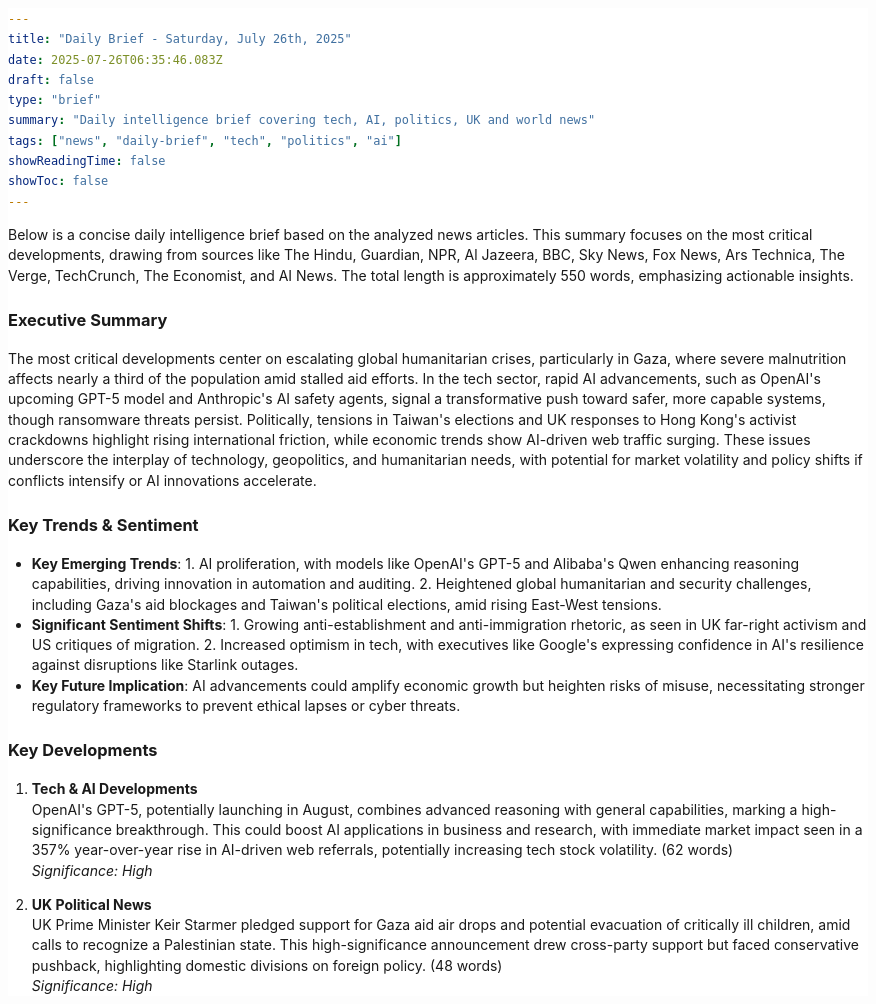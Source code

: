 ```yaml
---
title: "Daily Brief - Saturday, July 26th, 2025"
date: 2025-07-26T06:35:46.083Z
draft: false
type: "brief"
summary: "Daily intelligence brief covering tech, AI, politics, UK and world news"
tags: ["news", "daily-brief", "tech", "politics", "ai"]
showReadingTime: false
showToc: false
---
```


Below is a concise daily intelligence brief based on the analyzed news articles. This summary focuses on the most critical developments, drawing from sources like The Hindu, Guardian, NPR, Al Jazeera, BBC, Sky News, Fox News, Ars Technica, The Verge, TechCrunch, The Economist, and AI News. The total length is approximately 550 words, emphasizing actionable insights.

### Executive Summary
The most critical developments center on escalating global humanitarian crises, particularly in Gaza, where severe malnutrition affects nearly a third of the population amid stalled aid efforts. In the tech sector, rapid AI advancements, such as OpenAI's upcoming GPT-5 model and Anthropic's AI safety agents, signal a transformative push toward safer, more capable systems, though ransomware threats persist. Politically, tensions in Taiwan's elections and UK responses to Hong Kong's activist crackdowns highlight rising international friction, while economic trends show AI-driven web traffic surging. These issues underscore the interplay of technology, geopolitics, and humanitarian needs, with potential for market volatility and policy shifts if conflicts intensify or AI innovations accelerate.

### Key Trends & Sentiment
- **Key Emerging Trends**: 1. AI proliferation, with models like OpenAI's GPT-5 and Alibaba's Qwen enhancing reasoning capabilities, driving innovation in automation and auditing. 2. Heightened global humanitarian and security challenges, including Gaza's aid blockages and Taiwan's political elections, amid rising East-West tensions.
- **Significant Sentiment Shifts**: 1. Growing anti-establishment and anti-immigration rhetoric, as seen in UK far-right activism and US critiques of migration. 2. Increased optimism in tech, with executives like Google's expressing confidence in AI's resilience against disruptions like Starlink outages.
- **Key Future Implication**: AI advancements could amplify economic growth but heighten risks of misuse, necessitating stronger regulatory frameworks to prevent ethical lapses or cyber threats.

### Key Developments
1. **Tech & AI Developments**  
   OpenAI's GPT-5, potentially launching in August, combines advanced reasoning with general capabilities, marking a high-significance breakthrough. This could boost AI applications in business and research, with immediate market impact seen in a 357% year-over-year rise in AI-driven web referrals, potentially increasing tech stock volatility. (62 words)  
   *Significance: High*

2. **UK Political News**  
   UK Prime Minister Keir Starmer pledged support for Gaza aid air drops and potential evacuation of critically ill children, amid calls to recognize a Palestinian state. This high-significance announcement drew cross-party support but faced conservative pushback, highlighting domestic divisions on foreign policy. (48 words)  
   *Significance: High*
